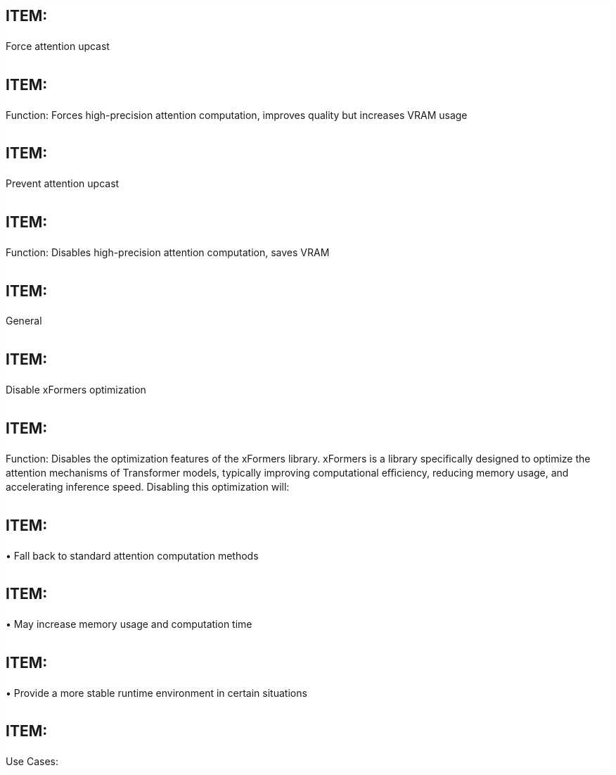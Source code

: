 
## ITEM:
Force attention upcast


## ITEM:
Function: Forces high-precision attention computation, improves quality but increases
VRAM usage


## ITEM:
Prevent attention upcast


## ITEM:
Function: Disables high-precision attention computation, saves VRAM


## ITEM:
General


## ITEM:
Disable xFormers optimization


## ITEM:
Function: Disables the optimization features of the xFormers library. xFormers is a
library specifically designed to optimize the attention mechanisms of Transformer
models, typically improving computational eﬃciency, reducing memory usage, and
accelerating inference speed. Disabling this optimization will:


## ITEM:
• Fall back to standard attention computation methods


## ITEM:
• May increase memory usage and computation time


## ITEM:
• Provide a more stable runtime environment in certain situations


## ITEM:
Use Cases:

